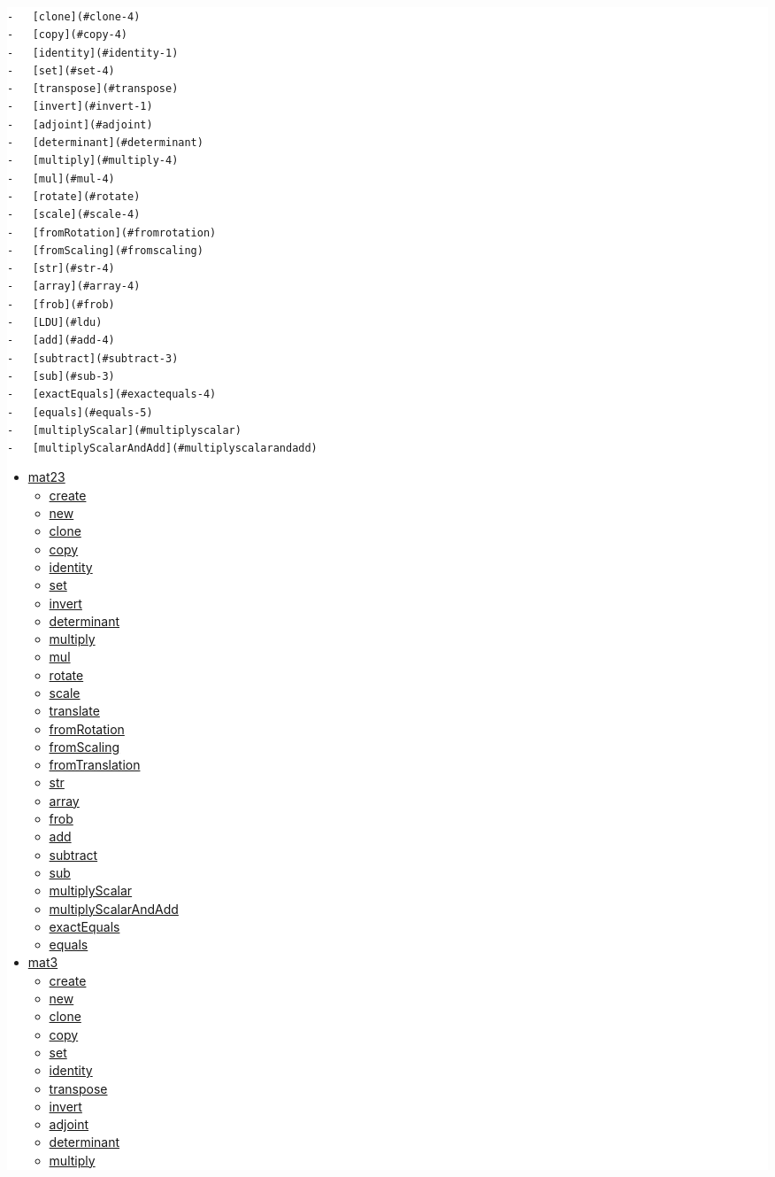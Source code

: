    -   [clone](#clone-4)
    -   [copy](#copy-4)
    -   [identity](#identity-1)
    -   [set](#set-4)
    -   [transpose](#transpose)
    -   [invert](#invert-1)
    -   [adjoint](#adjoint)
    -   [determinant](#determinant)
    -   [multiply](#multiply-4)
    -   [mul](#mul-4)
    -   [rotate](#rotate)
    -   [scale](#scale-4)
    -   [fromRotation](#fromrotation)
    -   [fromScaling](#fromscaling)
    -   [str](#str-4)
    -   [array](#array-4)
    -   [frob](#frob)
    -   [LDU](#ldu)
    -   [add](#add-4)
    -   [subtract](#subtract-3)
    -   [sub](#sub-3)
    -   [exactEquals](#exactequals-4)
    -   [equals](#equals-5)
    -   [multiplyScalar](#multiplyscalar)
    -   [multiplyScalarAndAdd](#multiplyscalarandadd)
-   [mat23](#mat23)
    -   [create](#create-5)
    -   [new](#new-5)
    -   [clone](#clone-5)
    -   [copy](#copy-5)
    -   [identity](#identity-2)
    -   [set](#set-5)
    -   [invert](#invert-2)
    -   [determinant](#determinant-1)
    -   [multiply](#multiply-5)
    -   [mul](#mul-5)
    -   [rotate](#rotate-1)
    -   [scale](#scale-5)
    -   [translate](#translate)
    -   [fromRotation](#fromrotation-1)
    -   [fromScaling](#fromscaling-1)
    -   [fromTranslation](#fromtranslation)
    -   [str](#str-5)
    -   [array](#array-5)
    -   [frob](#frob-1)
    -   [add](#add-5)
    -   [subtract](#subtract-4)
    -   [sub](#sub-4)
    -   [multiplyScalar](#multiplyscalar-1)
    -   [multiplyScalarAndAdd](#multiplyscalarandadd-1)
    -   [exactEquals](#exactequals-5)
    -   [equals](#equals-6)
-   [mat3](#mat3)
    -   [create](#create-6)
    -   [new](#new-6)
    -   [clone](#clone-6)
    -   [copy](#copy-6)
    -   [set](#set-6)
    -   [identity](#identity-3)
    -   [transpose](#transpose-1)
    -   [invert](#invert-3)
    -   [adjoint](#adjoint-1)
    -   [determinant](#determinant-2)
    -   [multiply](#multiply-6)